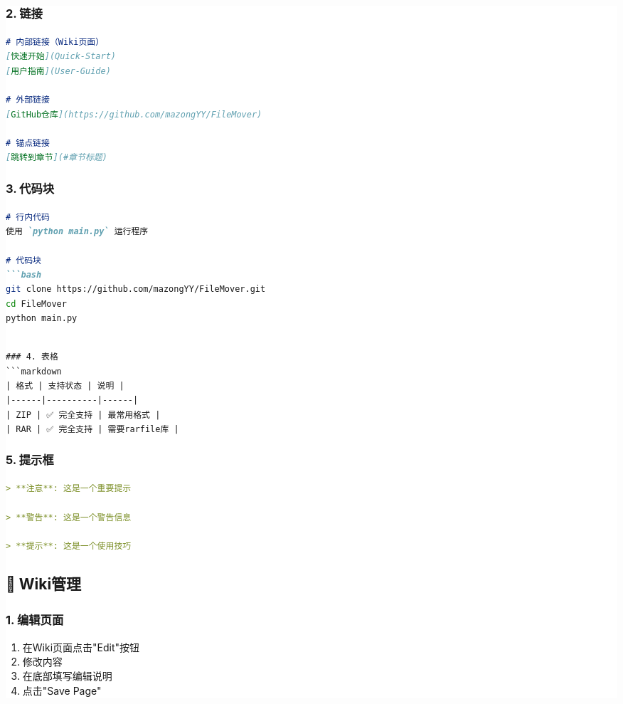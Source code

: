 ### 2. 链接
```markdown
# 内部链接（Wiki页面）
[快速开始](Quick-Start)
[用户指南](User-Guide)

# 外部链接
[GitHub仓库](https://github.com/mazongYY/FileMover)

# 锚点链接
[跳转到章节](#章节标题)
```

### 3. 代码块
```markdown
# 行内代码
使用 `python main.py` 运行程序

# 代码块
```bash
git clone https://github.com/mazongYY/FileMover.git
cd FileMover
python main.py
```
```

### 4. 表格
```markdown
| 格式 | 支持状态 | 说明 |
|------|----------|------|
| ZIP | ✅ 完全支持 | 最常用格式 |
| RAR | ✅ 完全支持 | 需要rarfile库 |
```

### 5. 提示框
```markdown
> **注意**: 这是一个重要提示

> **警告**: 这是一个警告信息

> **提示**: 这是一个使用技巧
```

## 🔧 Wiki管理

### 1. 编辑页面
1. 在Wiki页面点击"Edit"按钮
2. 修改内容
3. 在底部填写编辑说明
4. 点击"Save Page"
